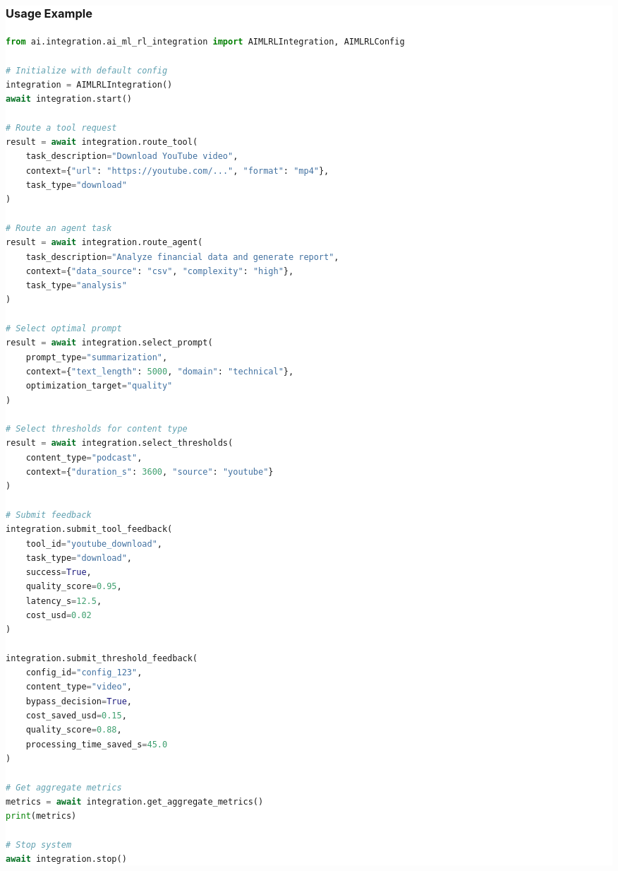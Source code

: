 ### Usage Example

```python
from ai.integration.ai_ml_rl_integration import AIMLRLIntegration, AIMLRLConfig

# Initialize with default config
integration = AIMLRLIntegration()
await integration.start()

# Route a tool request
result = await integration.route_tool(
    task_description="Download YouTube video",
    context={"url": "https://youtube.com/...", "format": "mp4"},
    task_type="download"
)

# Route an agent task
result = await integration.route_agent(
    task_description="Analyze financial data and generate report",
    context={"data_source": "csv", "complexity": "high"},
    task_type="analysis"
)

# Select optimal prompt
result = await integration.select_prompt(
    prompt_type="summarization",
    context={"text_length": 5000, "domain": "technical"},
    optimization_target="quality"
)

# Select thresholds for content type
result = await integration.select_thresholds(
    content_type="podcast",
    context={"duration_s": 3600, "source": "youtube"}
)

# Submit feedback
integration.submit_tool_feedback(
    tool_id="youtube_download",
    task_type="download",
    success=True,
    quality_score=0.95,
    latency_s=12.5,
    cost_usd=0.02
)

integration.submit_threshold_feedback(
    config_id="config_123",
    content_type="video",
    bypass_decision=True,
    cost_saved_usd=0.15,
    quality_score=0.88,
    processing_time_saved_s=45.0
)

# Get aggregate metrics
metrics = await integration.get_aggregate_metrics()
print(metrics)

# Stop system
await integration.stop()
```
